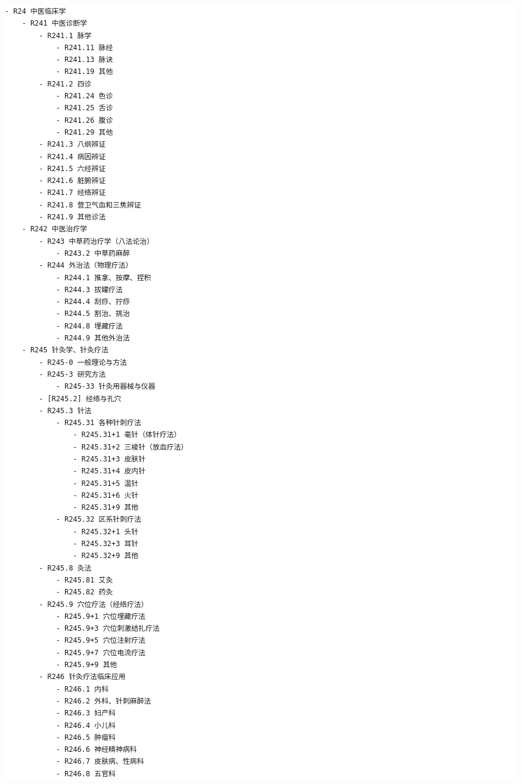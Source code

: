 	- R24 中医临床学
		- R241 中医诊断学
			- R241.1 脉学
				- R241.11 脉经
				- R241.13 脉诀
				- R241.19 其他
			- R241.2 四诊
				- R241.24 色诊
				- R241.25 舌诊
				- R241.26 腹诊
				- R241.29 其他
			- R241.3 八纲辨证
			- R241.4 病因辨证
			- R241.5 六经辨证
			- R241.6 脏腑辨证
			- R241.7 经络辨证
			- R241.8 营卫气血和三焦辨证
			- R241.9 其他诊法
		- R242 中医治疗学
			- R243 中草药治疗学（八法论治）
				- R243.2 中草药麻醉
			- R244 外治法（物理疗法）
				- R244.1 推拿、按摩、捏积
				- R244.3 拔罐疗法
				- R244.4 刮痧、拧痧
				- R244.5 割治、挑治
				- R244.8 埋藏疗法
				- R244.9 其他外治法
		- R245 针灸学、针灸疗法
			- R245-0 一般理论与方法
			- R245-3 研究方法
				- R245-33 针灸用器械与仪器
			- [R245.2] 经络与孔穴
			- R245.3 针法
				- R245.31 各种针刺疗法
					- R245.31+1 毫针（体针疗法）
					- R245.31+2 三棱针（放血疗法）
					- R245.31+3 皮肤针
					- R245.31+4 皮内针
					- R245.31+5 温针
					- R245.31+6 火针
					- R245.31+9 其他
				- R245.32 区系针刺疗法
					- R245.32+1 头针
					- R245.32+3 耳针
					- R245.32+9 其他
			- R245.8 灸法
				- R245.81 艾灸
				- R245.82 药灸
			- R245.9 穴位疗法（经络疗法）
				- R245.9+1 穴位埋藏疗法
				- R245.9+3 穴位刺激结扎疗法
				- R245.9+5 穴位注射疗法
				- R245.9+7 穴位电流疗法
				- R245.9+9 其他
			- R246 针灸疗法临床应用
				- R246.1 内科
				- R246.2 外科、针刺麻醉法
				- R246.3 妇产科
				- R246.4 小儿科
				- R246.5 肿瘤科
				- R246.6 神经精神病科
				- R246.7 皮肤病、性病科
				- R246.8 五官科